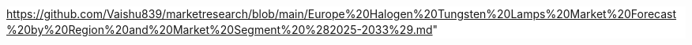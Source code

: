 <a href=https://github.com/Vaishu839/marketresearch/blob/main/Europe%20Halogen%20Tungsten%20Lamps%20Market%20Forecast%20by%20Region%20and%20Market%20Segment%20%282025-2033%29.md>https://github.com/Vaishu839/marketresearch/blob/main/Europe%20Halogen%20Tungsten%20Lamps%20Market%20Forecast%20by%20Region%20and%20Market%20Segment%20%282025-2033%29.md</a>"
